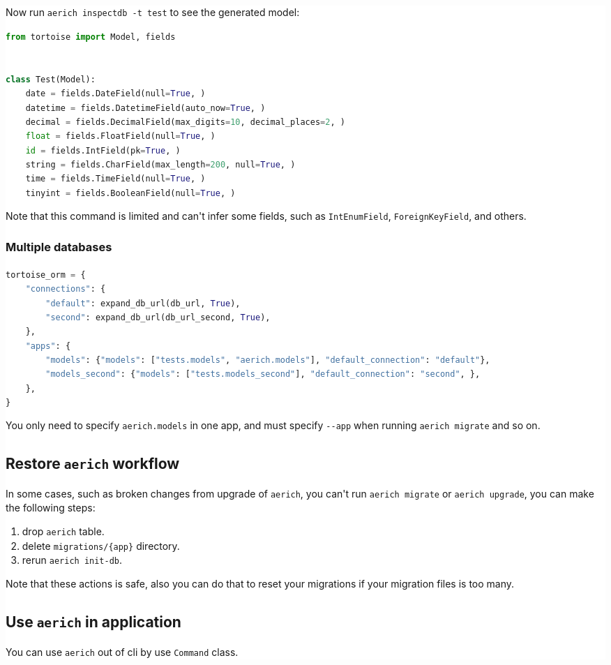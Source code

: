 Now run `aerich inspectdb -t test` to see the generated model:

```python
from tortoise import Model, fields


class Test(Model):
    date = fields.DateField(null=True, )
    datetime = fields.DatetimeField(auto_now=True, )
    decimal = fields.DecimalField(max_digits=10, decimal_places=2, )
    float = fields.FloatField(null=True, )
    id = fields.IntField(pk=True, )
    string = fields.CharField(max_length=200, null=True, )
    time = fields.TimeField(null=True, )
    tinyint = fields.BooleanField(null=True, )
```

Note that this command is limited and can't infer some fields, such as `IntEnumField`, `ForeignKeyField`, and others.

### Multiple databases

```python
tortoise_orm = {
    "connections": {
        "default": expand_db_url(db_url, True),
        "second": expand_db_url(db_url_second, True),
    },
    "apps": {
        "models": {"models": ["tests.models", "aerich.models"], "default_connection": "default"},
        "models_second": {"models": ["tests.models_second"], "default_connection": "second", },
    },
}
```

You only need to specify `aerich.models` in one app, and must specify `--app` when running `aerich migrate` and so on.

## Restore `aerich` workflow

In some cases, such as broken changes from upgrade of `aerich`, you can't run `aerich migrate` or `aerich upgrade`, you
can make the following steps:

1. drop `aerich` table.
2. delete `migrations/{app}` directory.
3. rerun `aerich init-db`.

Note that these actions is safe, also you can do that to reset your migrations if your migration files is too many.

## Use `aerich` in application

You can use `aerich` out of cli by use `Command` class.
